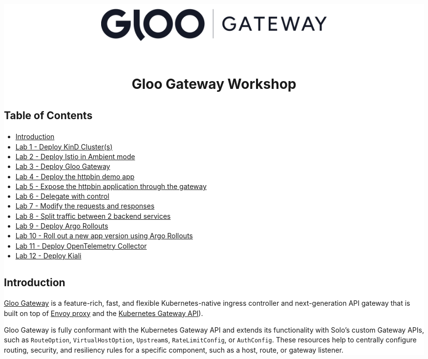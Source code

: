 




<center>
<img src="images/document-gloo-gateway.svg" style="height: 100px;"/>
</center>

# <center>Gloo Gateway Workshop</center>



## Table of Contents
* [Introduction](#introduction)
* [Lab 1 - Deploy KinD Cluster(s)](#lab-1---deploy-kind-cluster(s)-)
* [Lab 2 - Deploy Istio in Ambient mode](#lab-2---deploy-istio-in-ambient-mode-)
* [Lab 3 - Deploy Gloo Gateway](#lab-3---deploy-gloo-gateway-)
* [Lab 4 - Deploy the httpbin demo app](#lab-4---deploy-the-httpbin-demo-app-)
* [Lab 5 - Expose the httpbin application through the gateway](#lab-5---expose-the-httpbin-application-through-the-gateway-)
* [Lab 6 - Delegate with control](#lab-6---delegate-with-control-)
* [Lab 7 - Modify the requests and responses](#lab-7---modify-the-requests-and-responses-)
* [Lab 8 - Split traffic between 2 backend services](#lab-8---split-traffic-between-2-backend-services-)
* [Lab 9 - Deploy Argo Rollouts](#lab-9---deploy-argo-rollouts-)
* [Lab 10 - Roll out a new app version using Argo Rollouts](#lab-10---roll-out-a-new-app-version-using-argo-rollouts-)
* [Lab 11 - Deploy OpenTelemetry Collector](#lab-11---deploy-opentelemetry-collector-)
* [Lab 12 - Deploy Kiali](#lab-12---deploy-kiali-)



## Introduction <a name="introduction"></a>

<a href="https://www.solo.io/products/gloo-gateway/">Gloo Gateway</a> is a feature-rich, fast, and flexible Kubernetes-native ingress controller and next-generation API gateway that is built on top of <a href="https://www.envoyproxy.io/">Envoy proxy</a> and the <a href="https://gateway-api.sigs.k8s.io/">Kubernetes Gateway API</a>).

Gloo Gateway is fully conformant with the Kubernetes Gateway API and extends its functionality with Solo’s custom Gateway APIs, such as `RouteOption`, `VirtualHostOption`, `Upstream`s, `RateLimitConfig`, or `AuthConfig`.
These resources help to centrally configure routing, security, and resiliency rules for a specific component, such as a host, route, or gateway listener.
